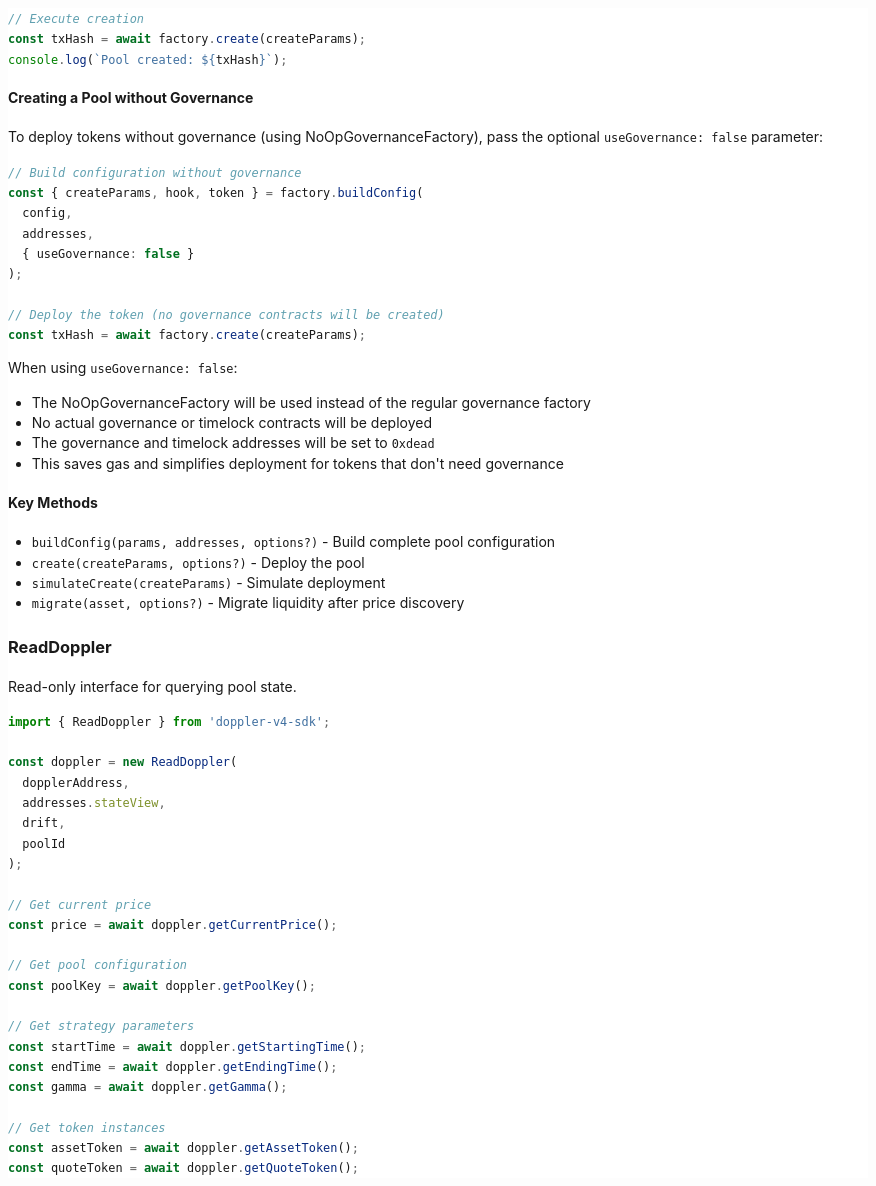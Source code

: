 ```typescript
// Execute creation
const txHash = await factory.create(createParams);
console.log(`Pool created: ${txHash}`);
```

#### Creating a Pool without Governance

To deploy tokens without governance (using NoOpGovernanceFactory), pass the optional `useGovernance: false` parameter:

```typescript
// Build configuration without governance
const { createParams, hook, token } = factory.buildConfig(
  config,
  addresses,
  { useGovernance: false }
);

// Deploy the token (no governance contracts will be created)
const txHash = await factory.create(createParams);
```

When using `useGovernance: false`:
- The NoOpGovernanceFactory will be used instead of the regular governance factory
- No actual governance or timelock contracts will be deployed
- The governance and timelock addresses will be set to `0xdead`
- This saves gas and simplifies deployment for tokens that don't need governance

#### Key Methods

- `buildConfig(params, addresses, options?)` - Build complete pool configuration
- `create(createParams, options?)` - Deploy the pool
- `simulateCreate(createParams)` - Simulate deployment
- `migrate(asset, options?)` - Migrate liquidity after price discovery

### ReadDoppler

Read-only interface for querying pool state.

```typescript
import { ReadDoppler } from 'doppler-v4-sdk';

const doppler = new ReadDoppler(
  dopplerAddress,
  addresses.stateView,
  drift,
  poolId
);

// Get current price
const price = await doppler.getCurrentPrice();

// Get pool configuration
const poolKey = await doppler.getPoolKey();

// Get strategy parameters
const startTime = await doppler.getStartingTime();
const endTime = await doppler.getEndingTime();
const gamma = await doppler.getGamma();

// Get token instances
const assetToken = await doppler.getAssetToken();
const quoteToken = await doppler.getQuoteToken();
```
